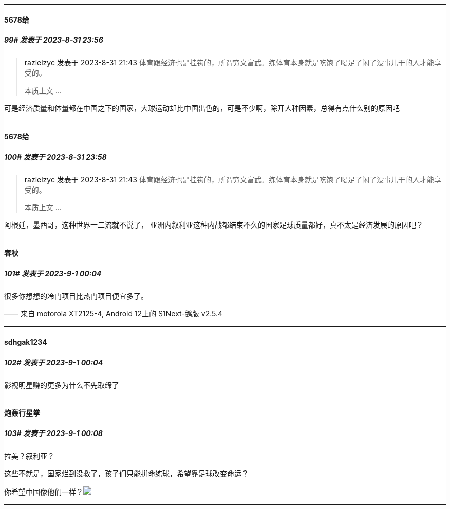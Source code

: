 
*****

####  5678给  
##### 99#       发表于 2023-8-31 23:56

<blockquote><a href="httphttps://bbs.saraba1st.com/2b/forum.php?mod=redirect&amp;goto=findpost&amp;pid=62245210&amp;ptid=2150688" target="_blank">razielzyc 发表于 2023-8-31 21:43</a>
体育跟经济也是挂钩的，所谓穷文富武。练体育本身就是吃饱了喝足了闲了没事儿干的人才能享受的。

本质上文 ...</blockquote>
可是经济质量和体量都在中国之下的国家，大球运动却比中国出色的，可是不少啊，除开人种因素，总得有点什么别的原因吧

*****

####  5678给  
##### 100#       发表于 2023-8-31 23:58

<blockquote><a href="httphttps://bbs.saraba1st.com/2b/forum.php?mod=redirect&amp;goto=findpost&amp;pid=62245210&amp;ptid=2150688" target="_blank">razielzyc 发表于 2023-8-31 21:43</a>
体育跟经济也是挂钩的，所谓穷文富武。练体育本身就是吃饱了喝足了闲了没事儿干的人才能享受的。

本质上文 ...</blockquote>
阿根廷，墨西哥，这种世界一二流就不说了，
亚洲内叙利亚这种内战都结束不久的国家足球质量都好，真不太是经济发展的原因吧？

*****

####  春秋  
##### 101#       发表于 2023-9-1 00:04

很多你想想的冷门项目比热门项目便宜多了。

—— 来自 motorola XT2125-4, Android 12上的 [S1Next-鹅版](https://github.com/ykrank/S1-Next/releases) v2.5.4

*****

####  sdhgak1234  
##### 102#       发表于 2023-9-1 00:04

影视明星赚的更多为什么不先取缔了


*****

####  炮轰行星拳  
##### 103#       发表于 2023-9-1 00:08

拉美？叙利亚？

这些不就是，国家烂到没救了，孩子们只能拼命练球，希望靠足球改变命运？

你希望中国像他们一样？<img src="https://static.saraba1st.com/image/smiley/face2017/067.png" referrerpolicy="no-referrer">

*****
